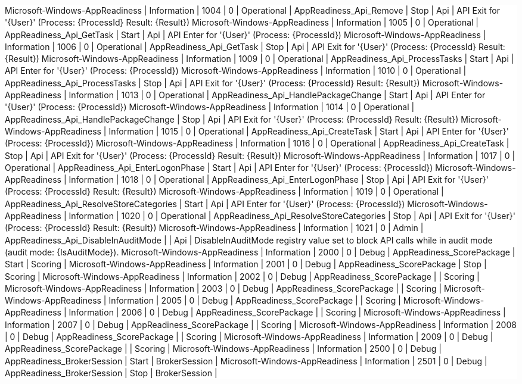 Microsoft-Windows-AppReadiness  |  Information  |  1004      |  0        |  Operational  |  AppReadiness_Api_Remove                  |  Stop    |  Api            |  API Exit for '{User}' (Process: {ProcessId} Result: {Result})
Microsoft-Windows-AppReadiness  |  Information  |  1005      |  0        |  Operational  |  AppReadiness_Api_GetTask                 |  Start   |  Api            |  API Enter for '{User}' (Process: {ProcessId})
Microsoft-Windows-AppReadiness  |  Information  |  1006      |  0        |  Operational  |  AppReadiness_Api_GetTask                 |  Stop    |  Api            |  API Exit for '{User}' (Process: {ProcessId} Result: {Result})
Microsoft-Windows-AppReadiness  |  Information  |  1009      |  0        |  Operational  |  AppReadiness_Api_ProcessTasks            |  Start   |  Api            |  API Enter for '{User}' (Process: {ProcessId})
Microsoft-Windows-AppReadiness  |  Information  |  1010      |  0        |  Operational  |  AppReadiness_Api_ProcessTasks            |  Stop    |  Api            |  API Exit for '{User}' (Process: {ProcessId} Result: {Result})
Microsoft-Windows-AppReadiness  |  Information  |  1013      |  0        |  Operational  |  AppReadiness_Api_HandlePackageChange     |  Start   |  Api            |  API Enter for '{User}' (Process: {ProcessId})
Microsoft-Windows-AppReadiness  |  Information  |  1014      |  0        |  Operational  |  AppReadiness_Api_HandlePackageChange     |  Stop    |  Api            |  API Exit for '{User}' (Process: {ProcessId} Result: {Result})
Microsoft-Windows-AppReadiness  |  Information  |  1015      |  0        |  Operational  |  AppReadiness_Api_CreateTask              |  Start   |  Api            |  API Enter for '{User}' (Process: {ProcessId})
Microsoft-Windows-AppReadiness  |  Information  |  1016      |  0        |  Operational  |  AppReadiness_Api_CreateTask              |  Stop    |  Api            |  API Exit for '{User}' (Process: {ProcessId} Result: {Result})
Microsoft-Windows-AppReadiness  |  Information  |  1017      |  0        |  Operational  |  AppReadiness_Api_EnterLogonPhase         |  Start   |  Api            |  API Enter for '{User}' (Process: {ProcessId})
Microsoft-Windows-AppReadiness  |  Information  |  1018      |  0        |  Operational  |  AppReadiness_Api_EnterLogonPhase         |  Stop    |  Api            |  API Exit for '{User}' (Process: {ProcessId} Result: {Result})
Microsoft-Windows-AppReadiness  |  Information  |  1019      |  0        |  Operational  |  AppReadiness_Api_ResolveStoreCategories  |  Start   |  Api            |  API Enter for '{User}' (Process: {ProcessId})
Microsoft-Windows-AppReadiness  |  Information  |  1020      |  0        |  Operational  |  AppReadiness_Api_ResolveStoreCategories  |  Stop    |  Api            |  API Exit for '{User}' (Process: {ProcessId} Result: {Result})
Microsoft-Windows-AppReadiness  |  Information  |  1021      |  0        |  Admin        |  AppReadiness_Api_DisableInAuditMode      |          |  Api            |  DisableInAuditMode registry value set to block API calls while in audit mode (audit mode: {IsAuditMode}).
Microsoft-Windows-AppReadiness  |  Information  |  2000      |  0        |  Debug        |  AppReadiness_ScorePackage                |  Start   |  Scoring        |
Microsoft-Windows-AppReadiness  |  Information  |  2001      |  0        |  Debug        |  AppReadiness_ScorePackage                |  Stop    |  Scoring        |
Microsoft-Windows-AppReadiness  |  Information  |  2002      |  0        |  Debug        |  AppReadiness_ScorePackage                |          |  Scoring        |
Microsoft-Windows-AppReadiness  |  Information  |  2003      |  0        |  Debug        |  AppReadiness_ScorePackage                |          |  Scoring        |
Microsoft-Windows-AppReadiness  |  Information  |  2005      |  0        |  Debug        |  AppReadiness_ScorePackage                |          |  Scoring        |
Microsoft-Windows-AppReadiness  |  Information  |  2006      |  0        |  Debug        |  AppReadiness_ScorePackage                |          |  Scoring        |
Microsoft-Windows-AppReadiness  |  Information  |  2007      |  0        |  Debug        |  AppReadiness_ScorePackage                |          |  Scoring        |
Microsoft-Windows-AppReadiness  |  Information  |  2008      |  0        |  Debug        |  AppReadiness_ScorePackage                |          |  Scoring        |
Microsoft-Windows-AppReadiness  |  Information  |  2009      |  0        |  Debug        |  AppReadiness_ScorePackage                |          |  Scoring        |
Microsoft-Windows-AppReadiness  |  Information  |  2500      |  0        |  Debug        |  AppReadiness_BrokerSession               |  Start   |  BrokerSession  |
Microsoft-Windows-AppReadiness  |  Information  |  2501      |  0        |  Debug        |  AppReadiness_BrokerSession               |  Stop    |  BrokerSession  |